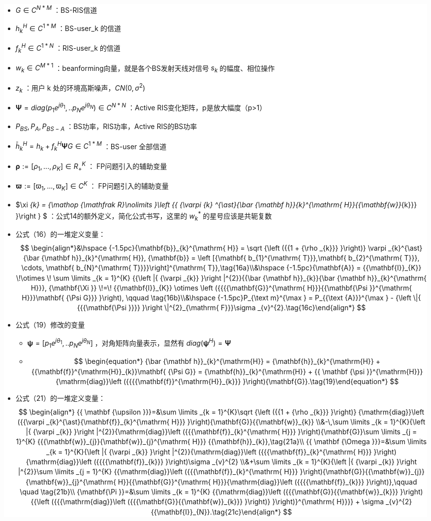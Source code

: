 - $G \in C^{N*M}$ ：BS-RIS信道

- $h_k^H \in C^{1*M}$ ：BS-user_k 的信道

- $f_k^H \in C^{1*N}$ ：RIS-user_k 的信道

- $w_k \in C^{M*1}$ ：beanforming向量，就是各个BS发射天线对信号 $s_k$ 的幅度、相位操作

- $z_k$ ：用户 k 处的环境高斯噪声，$CN(0,\sigma^2)$

- $\mathbf \Psi = diag(p_1e^{j\theta_1},..p_Ne^{j\theta_N}) \in C^{N*N}$ ：Active RIS变化矩阵，p是放大幅度（p>1）

- $P_{BS},P_{A},P_{BS-A}$ ：BS功率，RIS功率，Active RIS的BS功率

- $\bar{h}_k^H=h_k+f_k^H\mathbf \Psi G \in C^{1*M}$ ：BS-user 全部信道

- $\mathbf{\rho}:=[\rho_1,...,\rho_K] \in R^{K}_+$ ： FP问题引入的辅助变量

- $\mathbf{\varpi}:=[\varpi_1,...,\varpi_K] \in C^{K}$ ： FP问题引入的辅助变量

- $\xi _{k} = {\mathop {\mathfrak R}\nolimits }\left \{{ {\varpi _{k} ^{\ast}{\bar {\mathbf h}}_{k}^{\mathrm{ H}}{{\mathbf{w}}_{k}}} }\right \} $ ：公式14的额外定义，简化公式书写，这里的 $w_k^*$ 的星号应该是共轭复数

- 公式（16）的一堆定义变量：
  $$
  \begin{align*}&\hspace {-1.5pc}{\mathbf{b}}_{k}^{\mathrm{ H}} = \sqrt {\left ({{1 + {\rho _{k}}} }\right)} \varpi _{k}^{\ast}{\bar {\mathbf h}}_{k}^{\mathrm{ H}}, {\mathbf{b}} = \left [{\mathbf{ b_{1}^{\mathrm{ T}}},\mathbf{ b_{2}^{\mathrm{ T}}}, \cdots, \mathbf{ b_{N}^{\mathrm{ T}}}}\right]^{\mathrm{ T}},\tag{16a}\\&\hspace {-1.5pc}{\mathbf{A}} = {{\mathbf{I}}_{K}} \!\otimes \! \sum \limits _{k = 1}^{K} {{\left |{ {\varpi _{k}} }\right |^{2}}{{\bar {\mathbf h}}_{k}}{\bar {\mathbf h}}_{k}^{\mathrm{ H}}}, {\mathbf{\Xi }} \!=\! {{\mathbf{I}}_{K}} \otimes \left ({{{{\mathbf{G}}^{\mathrm{ H}}}{{\mathbf{\Psi }}^{\mathrm{ H}}}\mathbf{ {\Psi G}}} }\right), \qquad \tag{16b}\\&\hspace {-1.5pc}P_{\text m}^{\max } = P_{{\text {A}}}^{\max } - {\left \|{ {{{\mathbf{\Psi }}}} }\right \|^{2}_{\mathrm{ F}}}\sigma _{v}^{2}.\tag{16c}\end{align*}
  $$

- 公式（19）修改的变量

  - ${ \mathbf {\psi }}=[p_1e^{j\theta_1},..p_Ne^{j\theta_N}]$ ，对角矩阵向量表示，显然有 $diag({ \mathbf {\psi }}^H)=\mathbf{\Psi}$ 

  - $$
    \begin{equation*} {\bar {\mathbf h}}_{k}^{\mathrm{H}} = {\mathbf{h}}_{k}^{\mathrm{H}} + {{\mathbf{f}}^{\mathrm{H}}_{k}}\mathbf{ {\Psi G}} = {\mathbf{h}}_{k}^{\mathrm{H}} + {{ \mathbf {\psi }}^{\mathrm{H}}}{\mathrm{diag}}\left ({{{{\mathbf{f}}^{\mathrm{H}}_{k}}} }\right){\mathbf{G}}.\tag{19}\end{equation*}
    $$

- 公式（21）的一堆定义变量：
  $$
  \begin{align*} {{ \mathbf {\upsilon }}}=&\sum \limits _{k = 1}^{K}\sqrt {\left ({{1 + {\rho _{k}}} }\right)} {\mathrm{diag}}\left ({{\varpi _{k}^{\ast}{\mathbf{f}}_{k}^{\mathrm{ H}}} }\right){\mathbf{G}}{{\mathbf{w}}_{k}} \\&-\,\sum \limits _{k = 1}^{K}{\left |{ {\varpi _{k}} }\right |^{2}}{\mathrm{diag}}\left ({{{\mathbf{f}}_{k}^{\mathrm{ H}}} }\right){\mathbf{G}}\sum \limits _{j = 1}^{K} {{{\mathbf{w}}_{j}}{\mathbf{w}}_{j}^{\mathrm{ H}}} {{\mathbf{h}}_{k}},\tag{21a}\\ {{ \mathbf {\Omega }}}=&\sum \limits _{k = 1}^{K}{\left |{ {\varpi _{k}} }\right |^{2}}{\mathrm{diag}}\left ({{{\mathbf{f}}_{k}^{\mathrm{ H}}} }\right){\mathrm{diag}}\left ({{{{\mathbf{f}}_{k}}} }\right)\sigma _{v}^{2} \\&+\sum \limits _{k = 1}^{K}{\left |{ {\varpi _{k}} }\right |^{2}}\sum \limits _{j = 1}^{K} {{\mathrm{diag}}\left ({{{\mathbf{f}}_{k}^{\mathrm{ H}}} }\right){\mathbf{G}}{{\mathbf{w}}_{j}}{\mathbf{w}}_{j}^{\mathrm{ H}}{{\mathbf{G}}^{\mathrm{ H}}}{\mathrm{diag}}\left ({{{{\mathbf{f}}_{k}}} }\right)},\qquad \quad \tag{21b}\\ {\mathbf{\Pi }}=&\sum \limits _{k = 1}^{K} {{\mathrm{diag}}\left ({{{\mathbf{G}}{{\mathbf{w}}_{k}}} }\right){{\left ({{{\mathrm{diag}}\left ({{{\mathbf{G}}{{\mathbf{w}}_{k}}} }\right)} }\right)}^{\mathrm{ H}}}} + \sigma _{v}^{2}{{\mathbf{I}}_{N}}.\tag{21c}\end{align*}
  $$
  